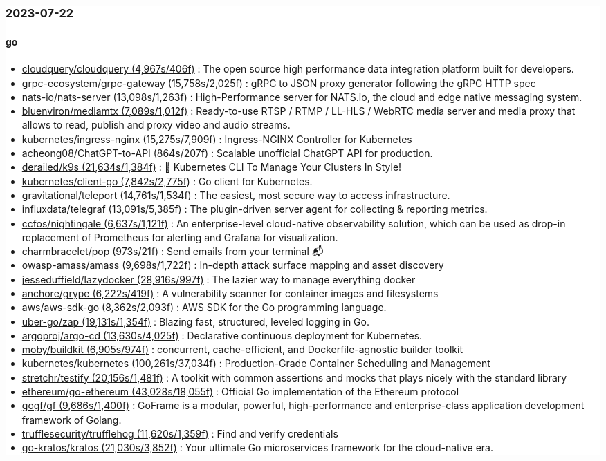 ### 2023-07-22

#### go
* [cloudquery/cloudquery (4,967s/406f)](https://github.com/cloudquery/cloudquery) : The open source high performance data integration platform built for developers.
* [grpc-ecosystem/grpc-gateway (15,758s/2,025f)](https://github.com/grpc-ecosystem/grpc-gateway) : gRPC to JSON proxy generator following the gRPC HTTP spec
* [nats-io/nats-server (13,098s/1,263f)](https://github.com/nats-io/nats-server) : High-Performance server for NATS.io, the cloud and edge native messaging system.
* [bluenviron/mediamtx (7,089s/1,012f)](https://github.com/bluenviron/mediamtx) : Ready-to-use RTSP / RTMP / LL-HLS / WebRTC media server and media proxy that allows to read, publish and proxy video and audio streams.
* [kubernetes/ingress-nginx (15,275s/7,909f)](https://github.com/kubernetes/ingress-nginx) : Ingress-NGINX Controller for Kubernetes
* [acheong08/ChatGPT-to-API (864s/207f)](https://github.com/acheong08/ChatGPT-to-API) : Scalable unofficial ChatGPT API for production.
* [derailed/k9s (21,634s/1,384f)](https://github.com/derailed/k9s) : 🐶 Kubernetes CLI To Manage Your Clusters In Style!
* [kubernetes/client-go (7,842s/2,775f)](https://github.com/kubernetes/client-go) : Go client for Kubernetes.
* [gravitational/teleport (14,761s/1,534f)](https://github.com/gravitational/teleport) : The easiest, most secure way to access infrastructure.
* [influxdata/telegraf (13,091s/5,385f)](https://github.com/influxdata/telegraf) : The plugin-driven server agent for collecting & reporting metrics.
* [ccfos/nightingale (6,637s/1,121f)](https://github.com/ccfos/nightingale) : An enterprise-level cloud-native observability solution, which can be used as drop-in replacement of Prometheus for alerting and Grafana for visualization.
* [charmbracelet/pop (973s/21f)](https://github.com/charmbracelet/pop) : Send emails from your terminal 📬
* [owasp-amass/amass (9,698s/1,722f)](https://github.com/owasp-amass/amass) : In-depth attack surface mapping and asset discovery
* [jesseduffield/lazydocker (28,916s/997f)](https://github.com/jesseduffield/lazydocker) : The lazier way to manage everything docker
* [anchore/grype (6,222s/419f)](https://github.com/anchore/grype) : A vulnerability scanner for container images and filesystems
* [aws/aws-sdk-go (8,362s/2,093f)](https://github.com/aws/aws-sdk-go) : AWS SDK for the Go programming language.
* [uber-go/zap (19,131s/1,354f)](https://github.com/uber-go/zap) : Blazing fast, structured, leveled logging in Go.
* [argoproj/argo-cd (13,630s/4,025f)](https://github.com/argoproj/argo-cd) : Declarative continuous deployment for Kubernetes.
* [moby/buildkit (6,905s/974f)](https://github.com/moby/buildkit) : concurrent, cache-efficient, and Dockerfile-agnostic builder toolkit
* [kubernetes/kubernetes (100,261s/37,034f)](https://github.com/kubernetes/kubernetes) : Production-Grade Container Scheduling and Management
* [stretchr/testify (20,156s/1,481f)](https://github.com/stretchr/testify) : A toolkit with common assertions and mocks that plays nicely with the standard library
* [ethereum/go-ethereum (43,028s/18,055f)](https://github.com/ethereum/go-ethereum) : Official Go implementation of the Ethereum protocol
* [gogf/gf (9,686s/1,400f)](https://github.com/gogf/gf) : GoFrame is a modular, powerful, high-performance and enterprise-class application development framework of Golang.
* [trufflesecurity/trufflehog (11,620s/1,359f)](https://github.com/trufflesecurity/trufflehog) : Find and verify credentials
* [go-kratos/kratos (21,030s/3,852f)](https://github.com/go-kratos/kratos) : Your ultimate Go microservices framework for the cloud-native era.
